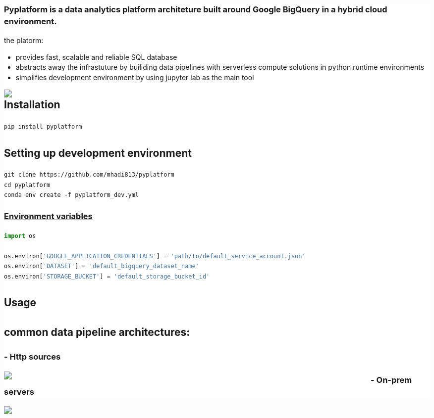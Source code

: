 ### Pyplatform is a data analytics platform architeture built around Google BigQuery in a hybrid cloud environment.

the platorm:
-  provides fast, scalable and reliable SQL database
-  abstracts away the infrastuture by builiding data pipelines with serverless compute solutions in python runtime environments
-  simplifies development environment by using jupyter lab as the main tool

<img align="left" style="width: 1200px;" src="https://github.com/mhadi813/pyplatform/blob/master/samples/pyplatform%20image/pyplatform.png">

## Installation


```python
pip install pyplatform
```

## Setting up development environment
```
git clone https://github.com/mhadi813/pyplatform
cd pyplatform
conda env create -f pyplatform_dev.yml
```


### [Environment variables](https://docs.conda.io/projects/conda/en/latest/user-guide/tasks/manage-environments.html#saving-environment-variables)





```python
import os

os.environ['GOOGLE_APPLICATION_CREDENTIALS'] = 'path/to/default_service_account.json'
os.environ['DATASET'] = 'default_bigquery_dataset_name'
os.environ['STORAGE_BUCKET'] = 'default_storage_bucket_id'
```

## Usage
## common data pipeline architectures:

### - Http sources

<img align="left" style="width: 740px;" src="https://github.com/mhadi813/pyplatform/blob/master/samples/pyplatform%20image/http_sources.png">

### - On-prem servers

<img align="left" style="width: 740px;" src="https://github.com/mhadi813/pyplatform/blob/master/samples/pyplatform%20image/on-prem_sources.png">
